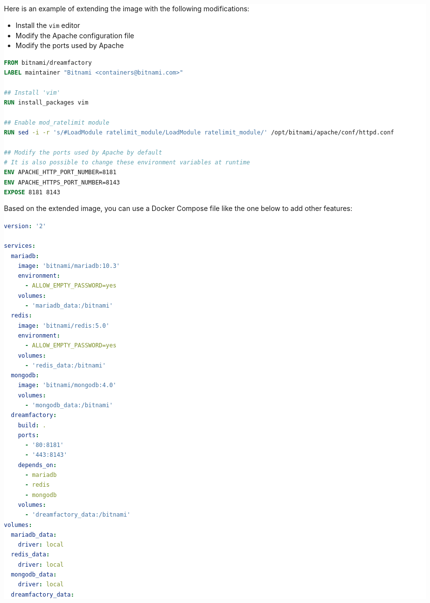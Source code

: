 Here is an example of extending the image with the following modifications:

- Install the `vim` editor
- Modify the Apache configuration file
- Modify the ports used by Apache

```Dockerfile
FROM bitnami/dreamfactory
LABEL maintainer "Bitnami <containers@bitnami.com>"

## Install 'vim'
RUN install_packages vim

## Enable mod_ratelimit module
RUN sed -i -r 's/#LoadModule ratelimit_module/LoadModule ratelimit_module/' /opt/bitnami/apache/conf/httpd.conf

## Modify the ports used by Apache by default
# It is also possible to change these environment variables at runtime
ENV APACHE_HTTP_PORT_NUMBER=8181
ENV APACHE_HTTPS_PORT_NUMBER=8143
EXPOSE 8181 8143
```

Based on the extended image, you can use a Docker Compose file like the one below to add other features:

```yaml
version: '2'

services:
  mariadb:
    image: 'bitnami/mariadb:10.3'
    environment:
      - ALLOW_EMPTY_PASSWORD=yes
    volumes:
      - 'mariadb_data:/bitnami'
  redis:
    image: 'bitnami/redis:5.0'
    environment:
      - ALLOW_EMPTY_PASSWORD=yes
    volumes:
      - 'redis_data:/bitnami'
  mongodb:
    image: 'bitnami/mongodb:4.0'
    volumes:
      - 'mongodb_data:/bitnami'
  dreamfactory:
    build: .
    ports:
      - '80:8181'
      - '443:8143'
    depends_on:
      - mariadb
      - redis
      - mongodb
    volumes:
      - 'dreamfactory_data:/bitnami'
volumes:
  mariadb_data:
    driver: local
  redis_data:
    driver: local
  mongodb_data:
    driver: local
  dreamfactory_data:
```